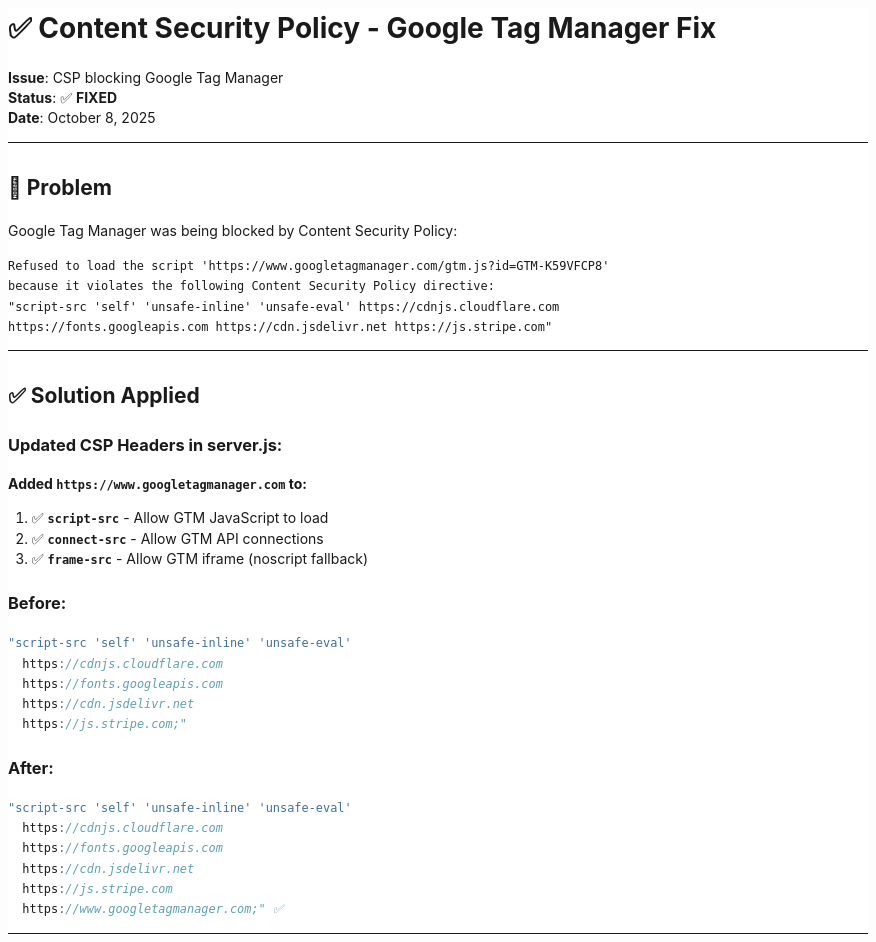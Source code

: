 # ✅ Content Security Policy - Google Tag Manager Fix

**Issue**: CSP blocking Google Tag Manager  
**Status**: ✅ **FIXED**  
**Date**: October 8, 2025

---

## 🐛 **Problem**

Google Tag Manager was being blocked by Content Security Policy:

```
Refused to load the script 'https://www.googletagmanager.com/gtm.js?id=GTM-K59VFCP8' 
because it violates the following Content Security Policy directive: 
"script-src 'self' 'unsafe-inline' 'unsafe-eval' https://cdnjs.cloudflare.com 
https://fonts.googleapis.com https://cdn.jsdelivr.net https://js.stripe.com"
```

---

## ✅ **Solution Applied**

### **Updated CSP Headers in server.js:**

**Added `https://www.googletagmanager.com` to:**

1. ✅ **`script-src`** - Allow GTM JavaScript to load
2. ✅ **`connect-src`** - Allow GTM API connections
3. ✅ **`frame-src`** - Allow GTM iframe (noscript fallback)

### **Before:**
```javascript
"script-src 'self' 'unsafe-inline' 'unsafe-eval' 
  https://cdnjs.cloudflare.com 
  https://fonts.googleapis.com 
  https://cdn.jsdelivr.net 
  https://js.stripe.com;"
```

### **After:**
```javascript
"script-src 'self' 'unsafe-inline' 'unsafe-eval' 
  https://cdnjs.cloudflare.com 
  https://fonts.googleapis.com 
  https://cdn.jsdelivr.net 
  https://js.stripe.com 
  https://www.googletagmanager.com;" ✅
```

---
